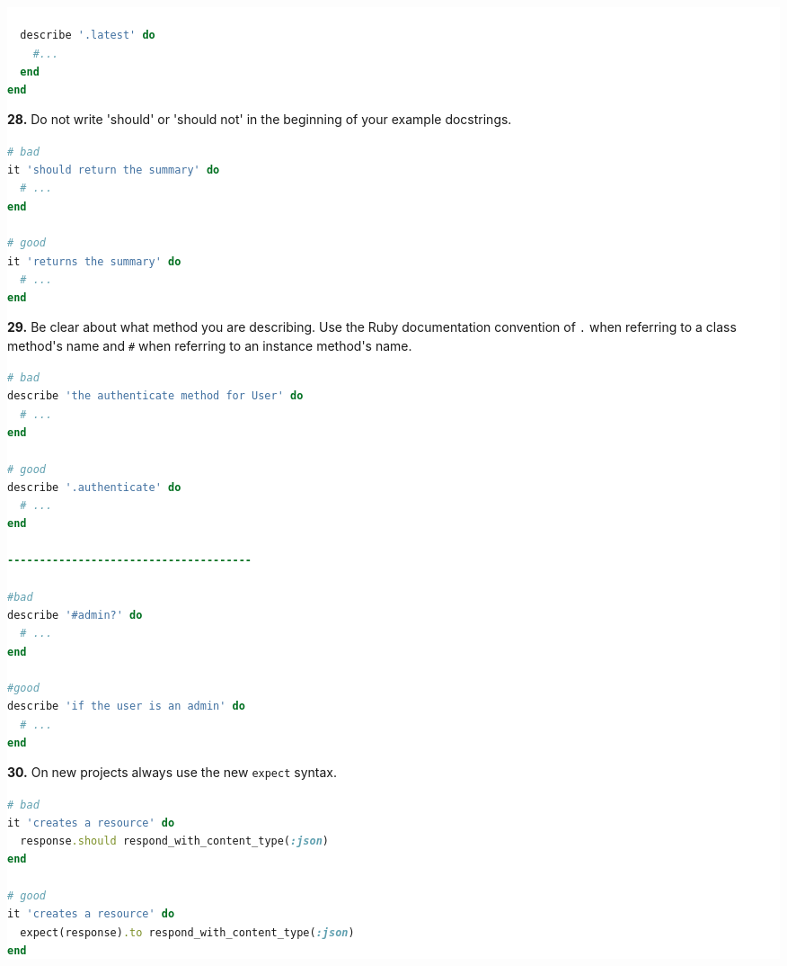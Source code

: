 ```ruby

  describe '.latest' do
    #...
  end
end
```

**28.** Do not write 'should' or 'should not' in the beginning of your example docstrings.

```ruby
# bad
it 'should return the summary' do
  # ...
end

# good
it 'returns the summary' do
  # ...
end
```

**29.** Be clear about what method you are describing. Use the Ruby documentation convention of `.` when referring to a class method's name and `#` when referring to an instance method's name.

```ruby
# bad
describe 'the authenticate method for User' do
  # ...
end

# good
describe '.authenticate' do
  # ...
end

--------------------------------------

#bad
describe '#admin?' do
  # ...
end

#good
describe 'if the user is an admin' do
  # ...
end
```

**30.** On new projects always use the new `expect` syntax.
```ruby
# bad
it 'creates a resource' do
  response.should respond_with_content_type(:json)
end

# good
it 'creates a resource' do
  expect(response).to respond_with_content_type(:json)
end
```
